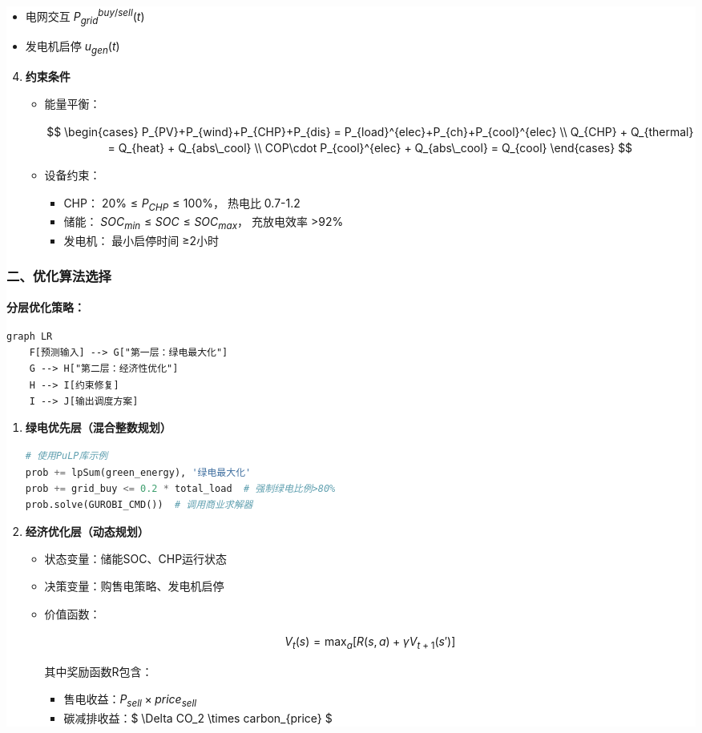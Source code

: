 - 电网交互 $P_{grid}^{buy/sell}(t)$

- 发电机启停 $u_{gen}(t)$
4. **约束条件**
   
   - 能量平衡：
     
     $$
     \begin{cases} 
P_{PV}+P_{wind}+P_{CHP}+P_{dis} = P_{load}^{elec}+P_{ch}+P_{cool}^{elec} \\
Q_{CHP} + Q_{thermal} = Q_{heat} + Q_{abs\_cool} \\
COP\cdot P_{cool}^{elec} + Q_{abs\_cool} = Q_{cool} 
\end{cases}
     $$
   
   - 设备约束：
     
     - CHP： $20\% \leq P_{CHP} \leq 100\%$， 热电比 0.7-1.2
     - 储能： $SOC_{min} \leq SOC \leq SOC_{max}$， 充放电效率 >92%
     - 发电机： 最小启停时间 ≥2小时

### 二、优化算法选择

**分层优化策略：**

```mermaid
graph LR
    F[预测输入] --> G["第一层：绿电最大化"]
    G --> H["第二层：经济性优化"]
    H --> I[约束修复]
    I --> J[输出调度方案]
```

1. **绿电优先层（混合整数规划）**
   
   ```python
   # 使用PuLP库示例
   prob += lpSum(green_energy), '绿电最大化'
   prob += grid_buy <= 0.2 * total_load  # 强制绿电比例>80%
   prob.solve(GUROBI_CMD())  # 调用商业求解器
   ```

2. **经济优化层（动态规划）**
   
   - 状态变量：储能SOC、CHP运行状态
   
   - 决策变量：购售电策略、发电机启停
   
   - 价值函数： 
     
     $$
     V_t(s) = \max_{a} \left[ R(s,a) + \gamma V_{t+1}(s') \right]
     $$
     
     其中奖励函数R包含：
     
     - 售电收益：$P_{sell} \times price_{sell}$
     - 碳减排收益：$ \Delta CO_2 \times carbon_{price} $
